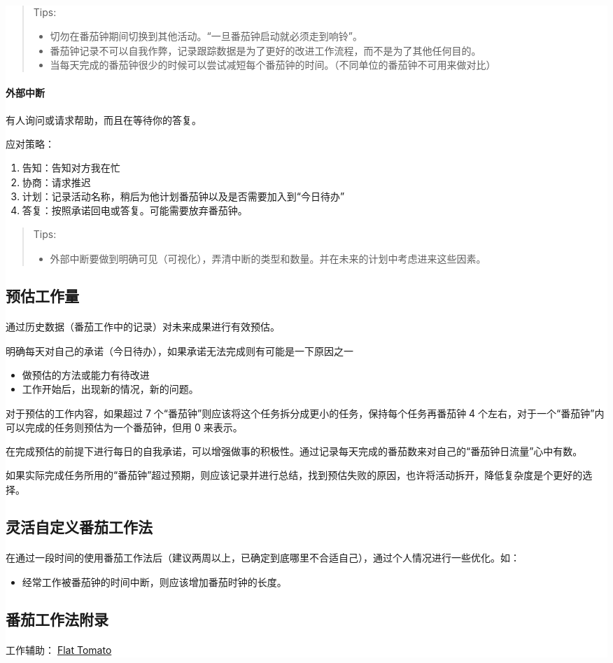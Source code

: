 > Tips:
>
> - 切勿在番茄钟期间切换到其他活动。“一旦番茄钟启动就必须走到响铃”。
> - 番茄钟记录不可以自我作弊，记录跟踪数据是为了更好的改进工作流程，而不是为了其他任何目的。
> - 当每天完成的番茄钟很少的时候可以尝试减短每个番茄钟的时间。（不同单位的番茄钟不可用来做对比）

#### 外部中断

有人询问或请求帮助，而且在等待你的答复。

应对策略：

1. 告知：告知对方我在忙
2. 协商：请求推迟
3. 计划：记录活动名称，稍后为他计划番茄钟以及是否需要加入到“今日待办”
4. 答复：按照承诺回电或答复。可能需要放弃番茄钟。

> Tips:
>
> - 外部中断要做到明确可见（可视化），弄清中断的类型和数量。并在未来的计划中考虑进来这些因素。

## 预估工作量

通过历史数据（番茄工作中的记录）对未来成果进行有效预估。

明确每天对自己的承诺（今日待办），如果承诺无法完成则有可能是一下原因之一

- 做预估的方法或能力有待改进
- 工作开始后，出现新的情况，新的问题。

对于预估的工作内容，如果超过 7 个“番茄钟”则应该将这个任务拆分成更小的任务，保持每个任务再番茄钟 4 个左右，对于一个“番茄钟”内可以完成的任务则预估为一个番茄钟，但用 0 来表示。

在完成预估的前提下进行每日的自我承诺，可以增强做事的积极性。通过记录每天完成的番茄数来对自己的“番茄钟日流量”心中有数。

如果实际完成任务所用的“番茄钟”超过预期，则应该记录并进行总结，找到预估失败的原因，也许将活动拆开，降低复杂度是个更好的选择。

## 灵活自定义番茄工作法

在通过一段时间的使用番茄工作法后（建议两周以上，已确定到底哪里不合适自己），通过个人情况进行一些优化。如：

- 经常工作被番茄钟的时间中断，则应该增加番茄时钟的长度。

## 番茄工作法附录

工作辅助：
[Flat Tomato](http://www.flatpomodoro.com/)
